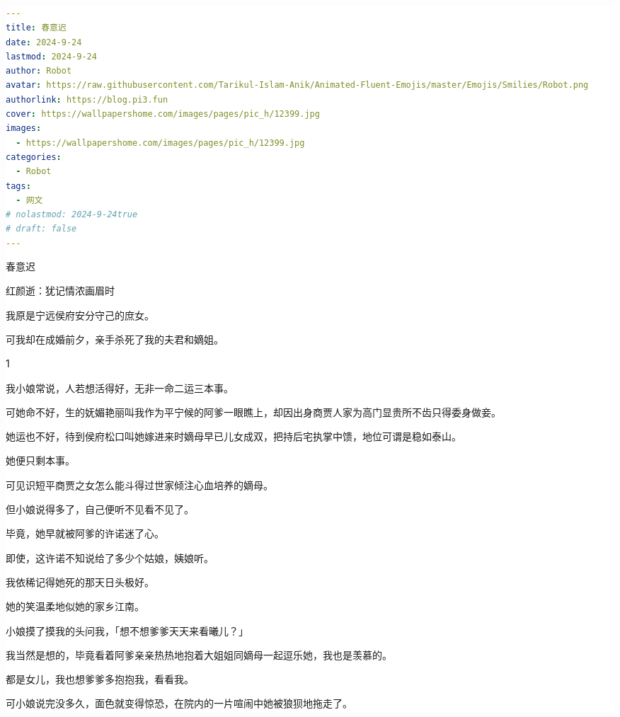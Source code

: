 ```yaml
---
title: 春意迟
date: 2024-9-24
lastmod: 2024-9-24
author: Robot
avatar: https://raw.githubusercontent.com/Tarikul-Islam-Anik/Animated-Fluent-Emojis/master/Emojis/Smilies/Robot.png
authorlink: https://blog.pi3.fun
cover: https://wallpapershome.com/images/pages/pic_h/12399.jpg
images:
  - https://wallpapershome.com/images/pages/pic_h/12399.jpg
categories:
  - Robot
tags:
  - 网文
# nolastmod: 2024-9-24true
# draft: false
---
```




春意迟

红颜逝：犹记情浓画眉时

我原是宁远侯府安分守己的庶女。

可我却在成婚前夕，亲手杀死了我的夫君和嫡姐。

1

我小娘常说，人若想活得好，无非一命二运三本事。

可她命不好，生的妩媚艳丽叫我作为平宁候的阿爹一眼瞧上，却因出身商贾人家为高门显贵所不齿只得委身做妾。

她运也不好，待到侯府松口叫她嫁进来时嫡母早已儿女成双，把持后宅执掌中馈，地位可谓是稳如泰山。

她便只剩本事。

可见识短平商贾之女怎么能斗得过世家倾注心血培养的嫡母。

但小娘说得多了，自己便听不见看不见了。

毕竟，她早就被阿爹的许诺迷了心。

即使，这许诺不知说给了多少个姑娘，姨娘听。

我依稀记得她死的那天日头极好。

她的笑温柔地似她的家乡江南。

小娘摸了摸我的头问我，「想不想爹爹天天来看曦儿？」

我当然是想的，毕竟看着阿爹亲亲热热地抱着大姐姐同嫡母一起逗乐她，我也是羡慕的。

都是女儿，我也想爹爹多抱抱我，看看我。

可小娘说完没多久，面色就变得惊恐，在院内的一片喧闹中她被狼狈地拖走了。
